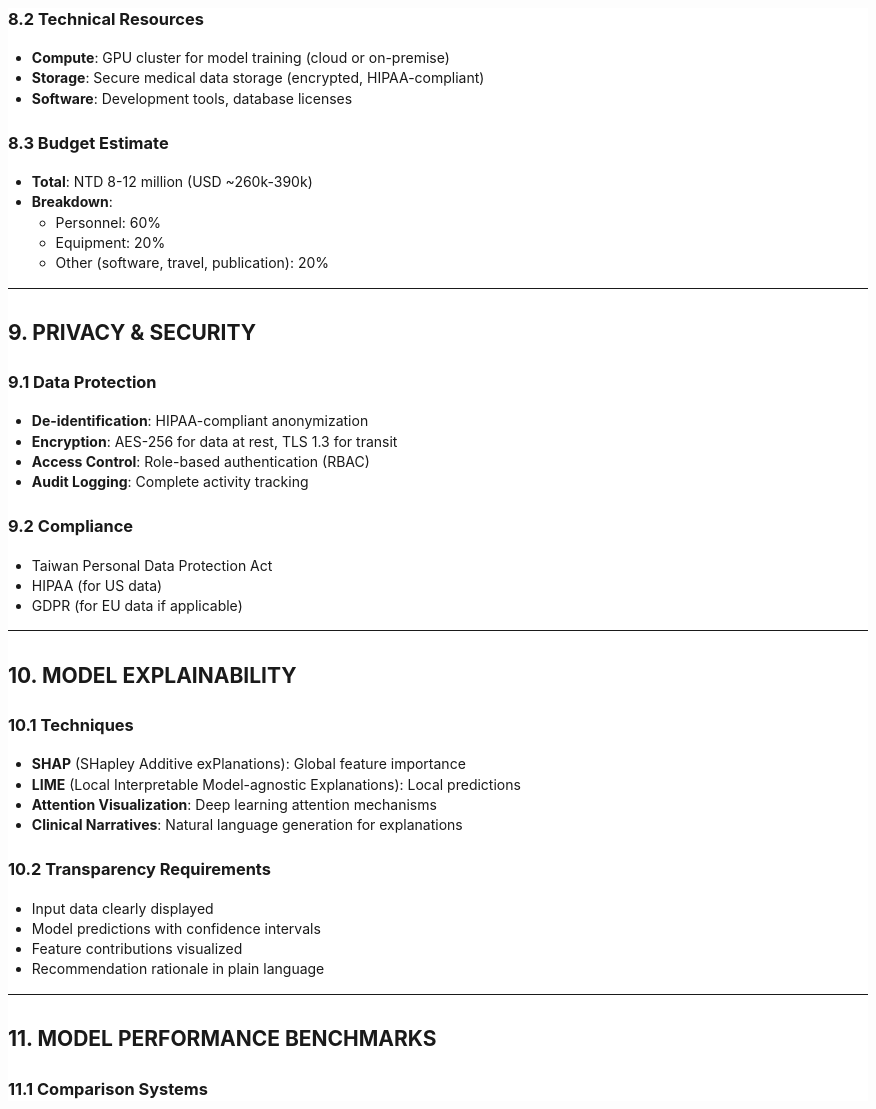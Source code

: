 ### 8.2 Technical Resources
- **Compute**: GPU cluster for model training (cloud or on-premise)
- **Storage**: Secure medical data storage (encrypted, HIPAA-compliant)
- **Software**: Development tools, database licenses

### 8.3 Budget Estimate
- **Total**: NTD 8-12 million (USD ~260k-390k)
- **Breakdown**:
  - Personnel: 60%
  - Equipment: 20%
  - Other (software, travel, publication): 20%

---

## 9. PRIVACY & SECURITY

### 9.1 Data Protection
- **De-identification**: HIPAA-compliant anonymization
- **Encryption**: AES-256 for data at rest, TLS 1.3 for transit
- **Access Control**: Role-based authentication (RBAC)
- **Audit Logging**: Complete activity tracking

### 9.2 Compliance
- Taiwan Personal Data Protection Act
- HIPAA (for US data)
- GDPR (for EU data if applicable)

---

## 10. MODEL EXPLAINABILITY

### 10.1 Techniques
- **SHAP** (SHapley Additive exPlanations): Global feature importance
- **LIME** (Local Interpretable Model-agnostic Explanations): Local predictions
- **Attention Visualization**: Deep learning attention mechanisms
- **Clinical Narratives**: Natural language generation for explanations

### 10.2 Transparency Requirements
- Input data clearly displayed
- Model predictions with confidence intervals
- Feature contributions visualized
- Recommendation rationale in plain language

---

## 11. MODEL PERFORMANCE BENCHMARKS

### 11.1 Comparison Systems
